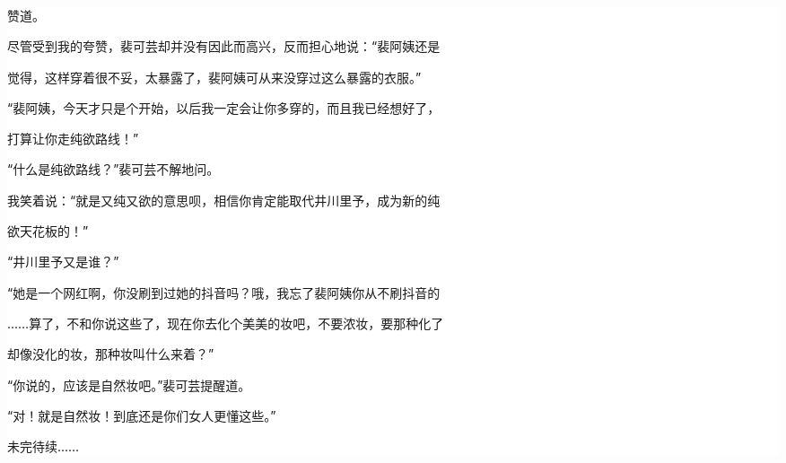 赞道。

尽管受到我的夸赞，裴可芸却并没有因此而高兴，反而担心地说：“裴阿姨还是

觉得，这样穿着很不妥，太暴露了，裴阿姨可从来没穿过这么暴露的衣服。”

“裴阿姨，今天才只是个开始，以后我一定会让你多穿的，而且我已经想好了，

打算让你走纯欲路线！”

“什么是纯欲路线？”裴可芸不解地问。

我笑着说：“就是又纯又欲的意思呗，相信你肯定能取代井川里予，成为新的纯

欲天花板的！”

“井川里予又是谁？”

“她是一个网红啊，你没刷到过她的抖音吗？哦，我忘了裴阿姨你从不刷抖音的

……算了，不和你说这些了，现在你去化个美美的妆吧，不要浓妆，要那种化了

却像没化的妆，那种妆叫什么来着？”

“你说的，应该是自然妆吧。”裴可芸提醒道。

“对！就是自然妆！到底还是你们女人更懂这些。”

未完待续……


